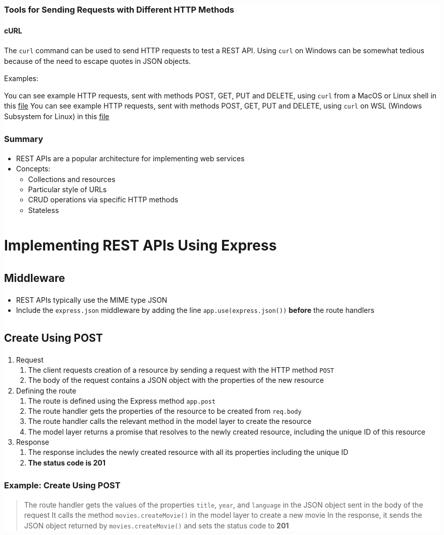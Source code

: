 ### Tools for Sending Requests with Different HTTP Methods
#### cURL
The `curl` command can be used to send HTTP requests to test a REST API. Using `curl` on Windows can be somewhat tedious because of the need to escape quotes in JSON objects.

Examples:

You can see example HTTP requests, sent with methods POST, GET, PUT and DELETE, using `curl` from a MacOS or Linux shell in this [file](https://canvas.oregonstate.edu/courses/1849583/files/90981564?wrap=1)
You can see example HTTP requests, sent with methods POST, GET, PUT and DELETE, using `curl` on WSL (Windows Subsystem for Linux) in this [file](https://canvas.oregonstate.edu/courses/1849583/files/90981565?wrap=1)

### Summary
* REST APIs are a popular architecture for implementing web services
* Concepts:
  * Collections and resources
  * Particular style of URLs
  * CRUD operations via specific HTTP methods
  * Stateless


# Implementing REST APIs Using Express
## Middleware
* REST APIs typically use the MIME type JSON
* Include the `express.json` middleware by adding the line `app.use(express.json())` __before__ the route handlers

## Create Using POST
1. Request
   1. The client requests creation of a resource by sending a request with the HTTP method `POST`
   2. The body of the request contains a JSON object with the properties of the new resource
2. Defining the route
   1. The route is defined using the Express method `app.post`
   2. The route handler gets the properties of the resource to be created from `req.body`
   3. The route handler calls the relevant method in the model layer to create the resource
   4. The model layer returns a promise that resolves to the newly created resource, including the unique ID of this resource
3. Response
   1. The response includes the newly created resource with all its properties including the unique ID
   2. **The status code is 201**

### Example: Create Using POST
> The route handler gets the values of the properties `title`, `year`, and `language` in the JSON object sent in the body of the request
> It calls the method `movies.createMovie()` in the model layer to create a new movie
> In the response, it sends the JSON object returned by `movies.createMovie()` and sets the status code to **201**
